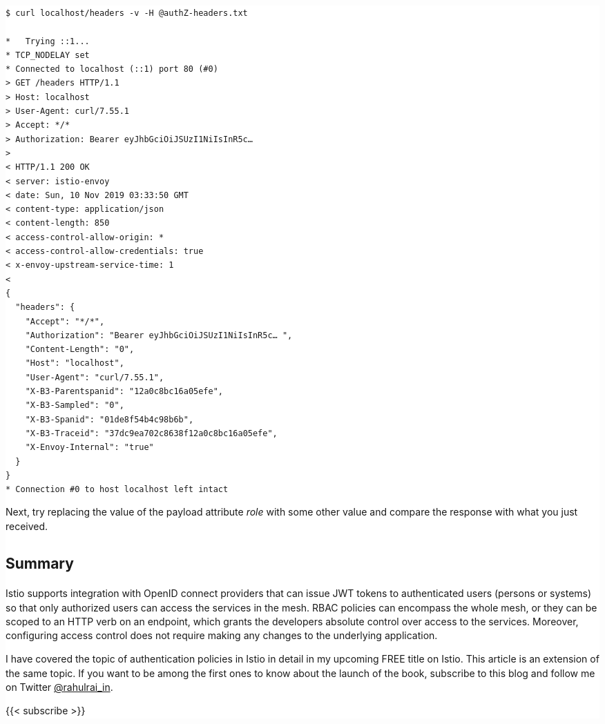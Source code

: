 ```shell
$ curl localhost/headers -v -H @authZ-headers.txt

*   Trying ::1...
* TCP_NODELAY set
* Connected to localhost (::1) port 80 (#0)
> GET /headers HTTP/1.1
> Host: localhost
> User-Agent: curl/7.55.1
> Accept: */*
> Authorization: Bearer eyJhbGciOiJSUzI1NiIsInR5c…
>
< HTTP/1.1 200 OK
< server: istio-envoy
< date: Sun, 10 Nov 2019 03:33:50 GMT
< content-type: application/json
< content-length: 850
< access-control-allow-origin: *
< access-control-allow-credentials: true
< x-envoy-upstream-service-time: 1
<
{
  "headers": {
    "Accept": "*/*",
    "Authorization": "Bearer eyJhbGciOiJSUzI1NiIsInR5c… ",
    "Content-Length": "0",
    "Host": "localhost",
    "User-Agent": "curl/7.55.1",
    "X-B3-Parentspanid": "12a0c8bc16a05efe",
    "X-B3-Sampled": "0",
    "X-B3-Spanid": "01de8f54b4c98b6b",
    "X-B3-Traceid": "37dc9ea702c8638f12a0c8bc16a05efe",
    "X-Envoy-Internal": "true"
  }
}
* Connection #0 to host localhost left intact
```

Next, try replacing the value of the payload attribute _role_ with some other value and compare the response with what you just received.

## Summary

Istio supports integration with OpenID connect providers that can issue JWT tokens to authenticated users (persons or systems) so that only authorized users can access the services in the mesh. RBAC policies can encompass the whole mesh, or they can be scoped to an HTTP verb on an endpoint, which grants the developers absolute control over access to the services. Moreover, configuring access control does not require making any changes to the underlying application.

I have covered the topic of authentication policies in Istio in detail in my upcoming FREE title on Istio. This article is an extension of the same topic. If you want to be among the first ones to know about the launch of the book, subscribe to this blog and follow me on Twitter [@rahulrai_in](https://twitter.com/rahulrai_in).

{{< subscribe >}}
